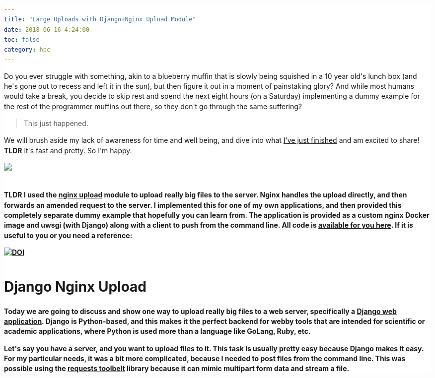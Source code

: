```yaml
---
title: "Large Uploads with Django+Nginx Upload Module"
date: 2018-06-16 4:24:00
toc: false
category: hpc
---
```


Do you ever struggle with something, akin to a blueberry muffin that is slowly being squished
in a 10 year old's lunch box (and he's gone out to recess and left it in the sun), but then 
figure it out in a moment of painstaking glory? And while most humans would take a break, you
decide to skip rest and spend the next eight hours (on a Saturday) implementing a dummy example for the rest of the programmer muffins out there, so they don't go through the same suffering?

> This just happened.

We will brush aside my lack of awareness for time and well being, and dive into what <a href="https://github.com/vsoch/django-nginx-upload" target="_blank">I've just finished</a> and am excited to share! **TLDR** it's fast and pretty. So I'm happy.

<div>
<img src="https://github.com/vsoch/django-nginx-upload/raw/master/img/upload.png">
</div><br>

<strong>TLDR<strong>  I used the <a href="https://www.nginx.com/resources/wiki/modules/upload/" target="_blank">nginx upload</a> module to upload really big files to the server. Nginx handles 
the upload directly, and then forwards an amended request to the server. I implemented this for one of my own applications, and then provided this completely separate dummy example that hopefully you can learn from. The application is provided as a custom nginx Docker image and uwsgi (with Django) along with a client to push from the command line. All code is <a href="https://github.com/vsoch/django-nginx-upload" target='_blank'>available for you here</a>. If it is useful to you or you need a reference:

[![DOI](https://zenodo.org/badge/137612664.svg)](https://zenodo.org/badge/latestdoi/137612664)

# Django Nginx Upload

Today we are going to discuss and show one way to upload <strong>really big</strong> files to a web server, specifically a <a href="https://www.djangoproject.com" target="_blank">Django web application</a>.
Django is Python-based, and this makes it the perfect backend for webby tools that are intended for scientific or academic applications, where Python is used more than a language like GoLang, Ruby, etc. 

Let's say you have a server, and you want to upload files to it. This task is usually pretty easy because Django <a href="https://docs.djangoproject.com/en/2.0/topics/http/file-uploads/" target="_blank">makes it easy</a>. For my particular needs, it was a bit more complicated, because I needed to post files from the command line. 
This was possible using the <a href="https://toolbelt.readthedocs.io/en/latest/uploading-data.html" target="_blank">requests toolbelt</a> library because it can mimic multipart form data and stream a file.
